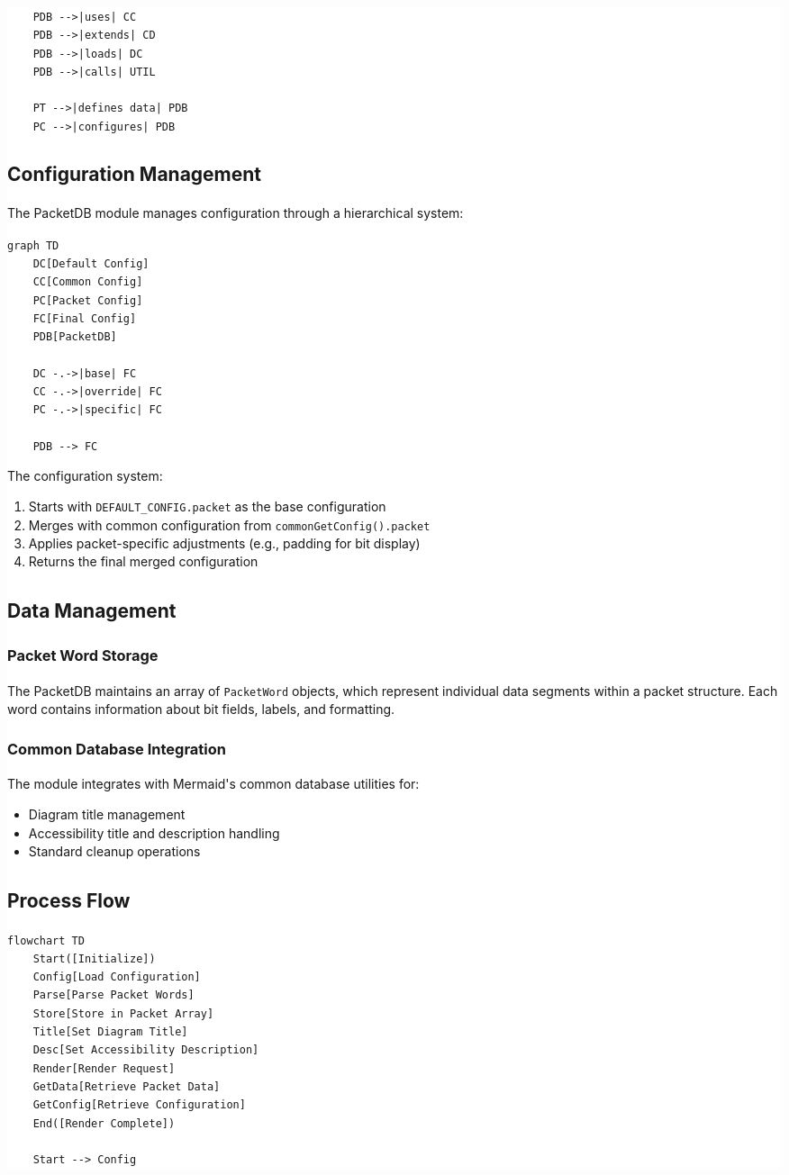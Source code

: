 ```mermaid
    PDB -->|uses| CC
    PDB -->|extends| CD
    PDB -->|loads| DC
    PDB -->|calls| UTIL
    
    PT -->|defines data| PDB
    PC -->|configures| PDB
```

## Configuration Management

The PacketDB module manages configuration through a hierarchical system:

```mermaid
graph TD
    DC[Default Config]
    CC[Common Config] 
    PC[Packet Config]
    FC[Final Config]
    PDB[PacketDB]
    
    DC -.->|base| FC
    CC -.->|override| FC
    PC -.->|specific| FC
    
    PDB --> FC
```

The configuration system:
1. Starts with `DEFAULT_CONFIG.packet` as the base configuration
2. Merges with common configuration from `commonGetConfig().packet`
3. Applies packet-specific adjustments (e.g., padding for bit display)
4. Returns the final merged configuration

## Data Management

### Packet Word Storage

The PacketDB maintains an array of `PacketWord` objects, which represent individual data segments within a packet structure. Each word contains information about bit fields, labels, and formatting.

### Common Database Integration

The module integrates with Mermaid's common database utilities for:
- Diagram title management
- Accessibility title and description handling
- Standard cleanup operations

## Process Flow

```mermaid
flowchart TD
    Start([Initialize])
    Config[Load Configuration]
    Parse[Parse Packet Words]
    Store[Store in Packet Array]
    Title[Set Diagram Title]
    Desc[Set Accessibility Description]
    Render[Render Request]
    GetData[Retrieve Packet Data]
    GetConfig[Retrieve Configuration]
    End([Render Complete])
    
    Start --> Config
```